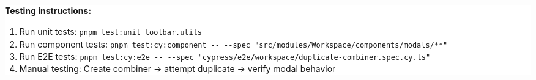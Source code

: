 **Testing instructions:**
1. Run unit tests: `pnpm test:unit toolbar.utils`
2. Run component tests: `pnpm test:cy:component -- --spec "src/modules/Workspace/components/modals/**"`
3. Run E2E tests: `pnpm test:cy:e2e -- --spec "cypress/e2e/workspace/duplicate-combiner.spec.cy.ts"`
4. Manual testing: Create combiner → attempt duplicate → verify modal behavior

